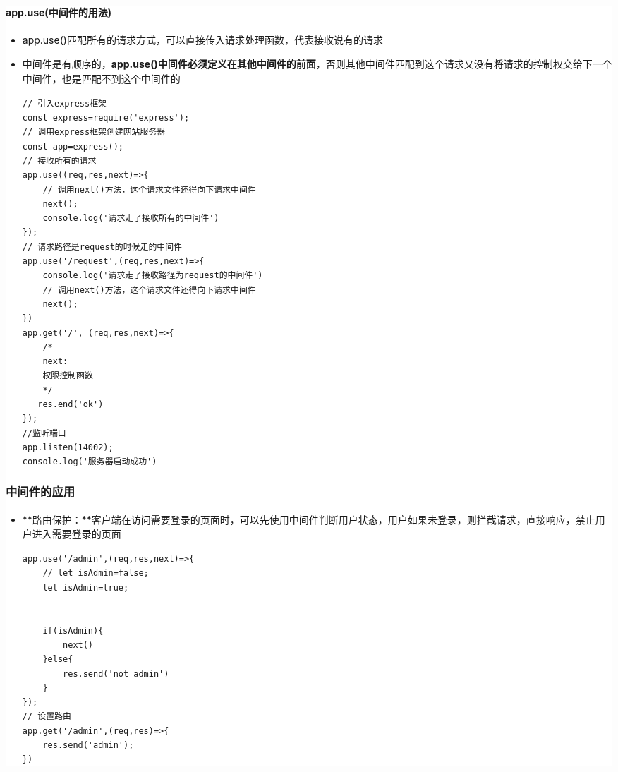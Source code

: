#### app.use(中间件的用法)

* app.use()匹配所有的请求方式，可以直接传入请求处理函数，代表接收说有的请求

* 中间件是有顺序的，**app.use()中间件必须定义在其他中间件的前面**，否则其他中间件匹配到这个请求又没有将请求的控制权交给下一个中间件，也是匹配不到这个中间件的

  ```
  // 引入express框架
  const express=require('express');
  // 调用express框架创建网站服务器
  const app=express();
  // 接收所有的请求
  app.use((req,res,next)=>{
      // 调用next()方法，这个请求文件还得向下请求中间件
      next();
      console.log('请求走了接收所有的中间件')
  });
  // 请求路径是request的时候走的中间件
  app.use('/request',(req,res,next)=>{
      console.log('请求走了接收路径为request的中间件')
      // 调用next()方法，这个请求文件还得向下请求中间件
      next();
  })
  app.get('/', (req,res,next)=>{
      /*
      next:
      权限控制函数
      */
     res.end('ok')
  });
  //监听端口
  app.listen(14002);
  console.log('服务器启动成功')
  ```

  

### 中间件的应用

* **路由保护：**客户端在访问需要登录的页面时，可以先使用中间件判断用户状态，用户如果未登录，则拦截请求，直接响应，禁止用户进入需要登录的页面

  ```
  app.use('/admin',(req,res,next)=>{
      // let isAdmin=false;
      let isAdmin=true;
  
  
      if(isAdmin){
          next()
      }else{
          res.send('not admin')
      }
  });
  // 设置路由
  app.get('/admin',(req,res)=>{
      res.send('admin');
  })
  ```
